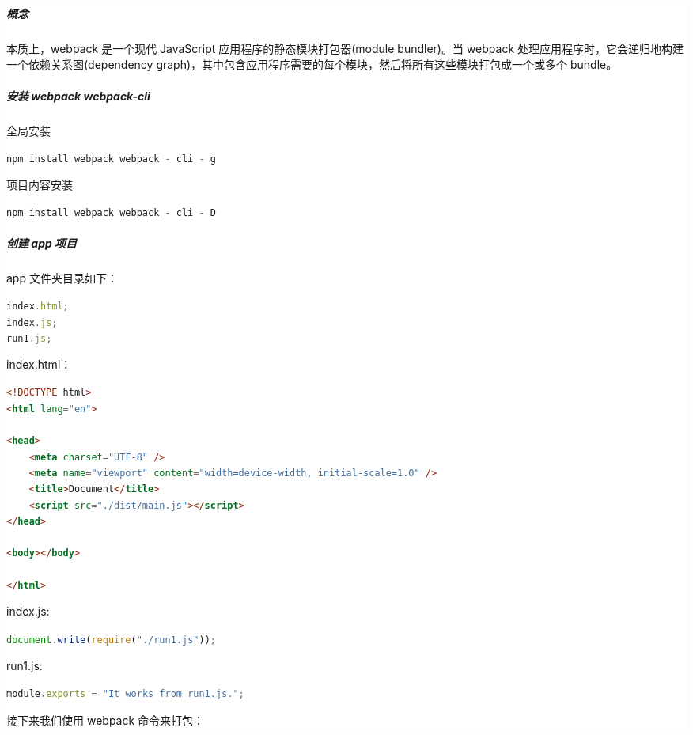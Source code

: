 ##### 概念

本质上，webpack 是一个现代 JavaScript 应用程序的静态模块打包器(module bundler)。当 webpack 处理应用程序时，它会递归地构建一个依赖关系图(dependency graph)，其中包含应用程序需要的每个模块，然后将所有这些模块打包成一个或多个 bundle。

##### 安装 webpack webpack-cli

全局安装

``` javascript
npm install webpack webpack - cli - g
```

项目内容安装

``` javascript
npm install webpack webpack - cli - D
```

##### 创建 app 项目

app 文件夹目录如下：

``` javascript
index.html;
index.js;
run1.js;
```

index.html：

``` html
<!DOCTYPE html>
<html lang="en">

<head>
    <meta charset="UTF-8" />
    <meta name="viewport" content="width=device-width, initial-scale=1.0" />
    <title>Document</title>
    <script src="./dist/main.js"></script>
</head>

<body></body>

</html>
```

index.js:

``` javascript
document.write(require("./run1.js"));
```

run1.js:

``` javascript
module.exports = "It works from run1.js.";
```

接下来我们使用 webpack 命令来打包：
